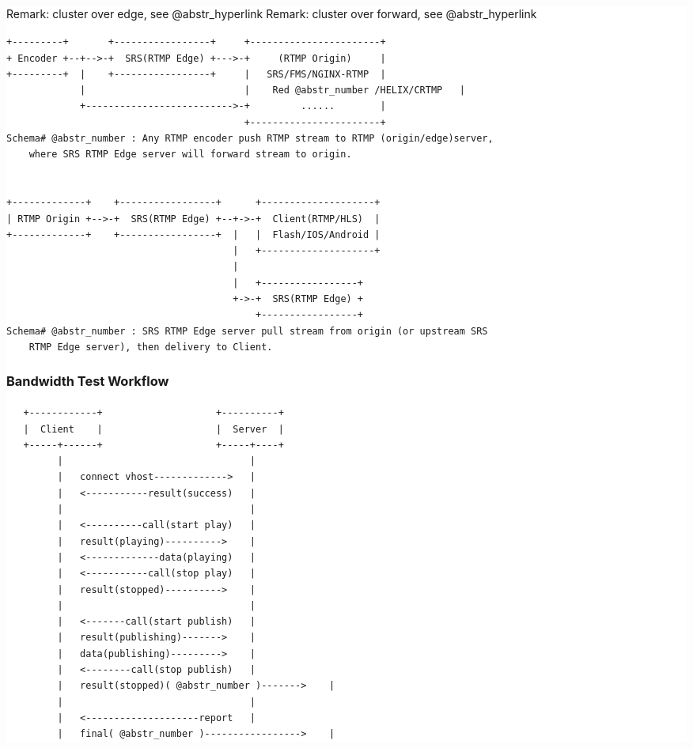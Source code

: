 Remark: cluster over edge, see @abstr_hyperlink Remark: cluster over forward, see @abstr_hyperlink 
    
    
    +---------+       +-----------------+     +-----------------------+ 
    + Encoder +--+-->-+  SRS(RTMP Edge) +--->-+     (RTMP Origin)     | 
    +---------+  |    +-----------------+     |   SRS/FMS/NGINX-RTMP  |
                 |                            |    Red @abstr_number /HELIX/CRTMP   |
                 +-------------------------->-+         ......        |
                                              +-----------------------+ 
    Schema# @abstr_number : Any RTMP encoder push RTMP stream to RTMP (origin/edge)server,
        where SRS RTMP Edge server will forward stream to origin.
    
    
    +-------------+    +-----------------+      +--------------------+
    | RTMP Origin +-->-+  SRS(RTMP Edge) +--+->-+  Client(RTMP/HLS)  |
    +-------------+    +-----------------+  |   |  Flash/IOS/Android |
                                            |   +--------------------+
                                            |
                                            |   +-----------------+
                                            +->-+  SRS(RTMP Edge) +
                                                +-----------------+
    Schema# @abstr_number : SRS RTMP Edge server pull stream from origin (or upstream SRS 
        RTMP Edge server), then delivery to Client.
    

### Bandwidth Test Workflow
    
    
       +------------+                    +----------+
       |  Client    |                    |  Server  |
       +-----+------+                    +-----+----+
             |                                 |
             |   connect vhost------------->   |
             |   <-----------result(success)   |
             |                                 |
             |   <----------call(start play)   |
             |   result(playing)---------->    |
             |   <-------------data(playing)   |
             |   <-----------call(stop play)   |
             |   result(stopped)---------->    |
             |                                 |
             |   <-------call(start publish)   |
             |   result(publishing)------->    |
             |   data(publishing)--------->    |
             |   <--------call(stop publish)   |
             |   result(stopped)( @abstr_number )------->    |
             |                                 |
             |   <--------------------report   |
             |   final( @abstr_number )----------------->    |